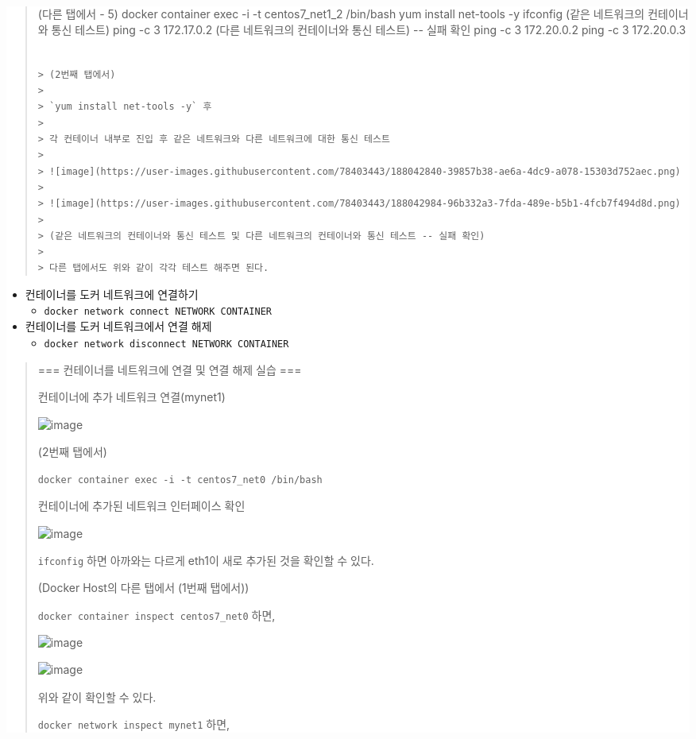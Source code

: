 > 
> (다른 탭에서 - 5)
> docker container exec -i -t centos7_net1_2 /bin/bash 
> yum install net-tools -y
> ifconfig
> (같은 네트워크의 컨테이너와 통신 테스트)
> ping -c 3 172.17.0.2
> (다른 네트워크의 컨테이너와 통신 테스트) -- 실패 확인
> ping -c 3 172.20.0.2
> ping -c 3 172.20.0.3
> ```
>
> > (2번째 탭에서)
> >
> > `yum install net-tools -y` 후
> >
> > 각 컨테이너 내부로 진입 후 같은 네트워크와 다른 네트워크에 대한 통신 테스트
> >
> > ![image](https://user-images.githubusercontent.com/78403443/188042840-39857b38-ae6a-4dc9-a078-15303d752aec.png)
> >
> > ![image](https://user-images.githubusercontent.com/78403443/188042984-96b332a3-7fda-489e-b5b1-4fcb7f494d8d.png)
> >
> > (같은 네트워크의 컨테이너와 통신 테스트 및 다른 네트워크의 컨테이너와 통신 테스트 -- 실패 확인)
> >
> > 다른 탭에서도 위와 같이 각각 테스트 해주면 된다.

- 컨테이너를 도커 네트워크에 연결하기
  - `docker network connect NETWORK CONTAINER`
- 컨테이너를 도커 네트워크에서 연결 해제
  - `docker network disconnect NETWORK CONTAINER`

> === 컨테이너를 네트워크에 연결 및 연결 해제 실습 ===
>
> 컨테이너에 추가 네트워크 연결(mynet1)
>
> ![image](https://user-images.githubusercontent.com/78403443/188045069-aa527429-bd40-451d-b279-b61a9a745e12.png)
>
> (2번째 탭에서)
>
> `docker container exec -i -t centos7_net0 /bin/bash`
>
> 컨테이너에 추가된 네트워크 인터페이스 확인
>
> ![image](https://user-images.githubusercontent.com/78403443/188045199-8de1b8cf-0fbe-4cd4-9a21-340e9f2b09d6.png)
>
> `ifconfig` 하면 아까와는 다르게 eth1이 새로 추가된 것을 확인할 수 있다.
>
> (Docker Host의 다른 탭에서 (1번째 탭에서))
>
> `docker container inspect centos7_net0` 하면,
>
> ![image](https://user-images.githubusercontent.com/78403443/188045528-6e19681e-4f59-42b6-9f87-948662ebdb6c.png)
>
> ![image](https://user-images.githubusercontent.com/78403443/188045666-47002222-9c89-4f09-9f02-0ee904a12b79.png)
>
> 위와 같이 확인할 수 있다.
>
> `docker network inspect mynet1` 하면,